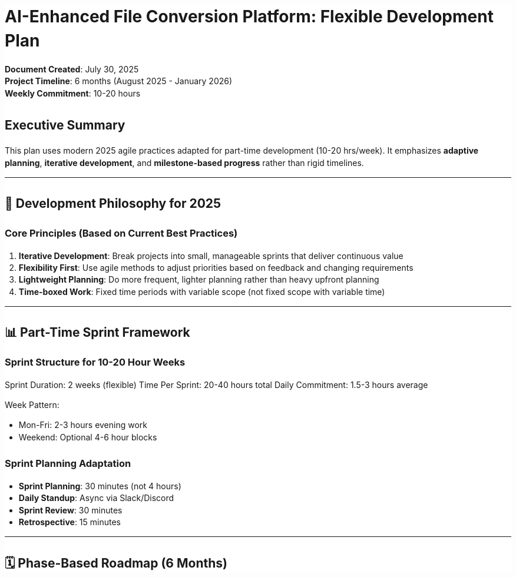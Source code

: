 # AI-Enhanced File Conversion Platform: Flexible Development Plan

**Document Created**: July 30, 2025  
**Project Timeline**: 6 months (August 2025 - January 2026)  
**Weekly Commitment**: 10-20 hours

## Executive Summary

This plan uses modern 2025 agile practices adapted for part-time development (10-20 hrs/week). It emphasizes **adaptive planning**, **iterative development**, and **milestone-based progress** rather than rigid timelines.

---

## 🎯 Development Philosophy for 2025

### Core Principles (Based on Current Best Practices)

1. **Iterative Development**: Break projects into small, manageable sprints that deliver continuous value
2. **Flexibility First**: Use agile methods to adjust priorities based on feedback and changing requirements
3. **Lightweight Planning**: Do more frequent, lighter planning rather than heavy upfront planning
4. **Time-boxed Work**: Fixed time periods with variable scope (not fixed scope with variable time)

---

## 📊 Part-Time Sprint Framework

### Sprint Structure for 10-20 Hour Weeks

Sprint Duration: 2 weeks (flexible)
Time Per Sprint: 20-40 hours total
Daily Commitment: 1.5-3 hours average

Week Pattern:

- Mon-Fri: 2-3 hours evening work
- Weekend: Optional 4-6 hour blocks

### Sprint Planning Adaptation

- **Sprint Planning**: 30 minutes (not 4 hours)
- **Daily Standup**: Async via Slack/Discord
- **Sprint Review**: 30 minutes
- **Retrospective**: 15 minutes

---

## 🗓️ Phase-Based Roadmap (6 Months)
